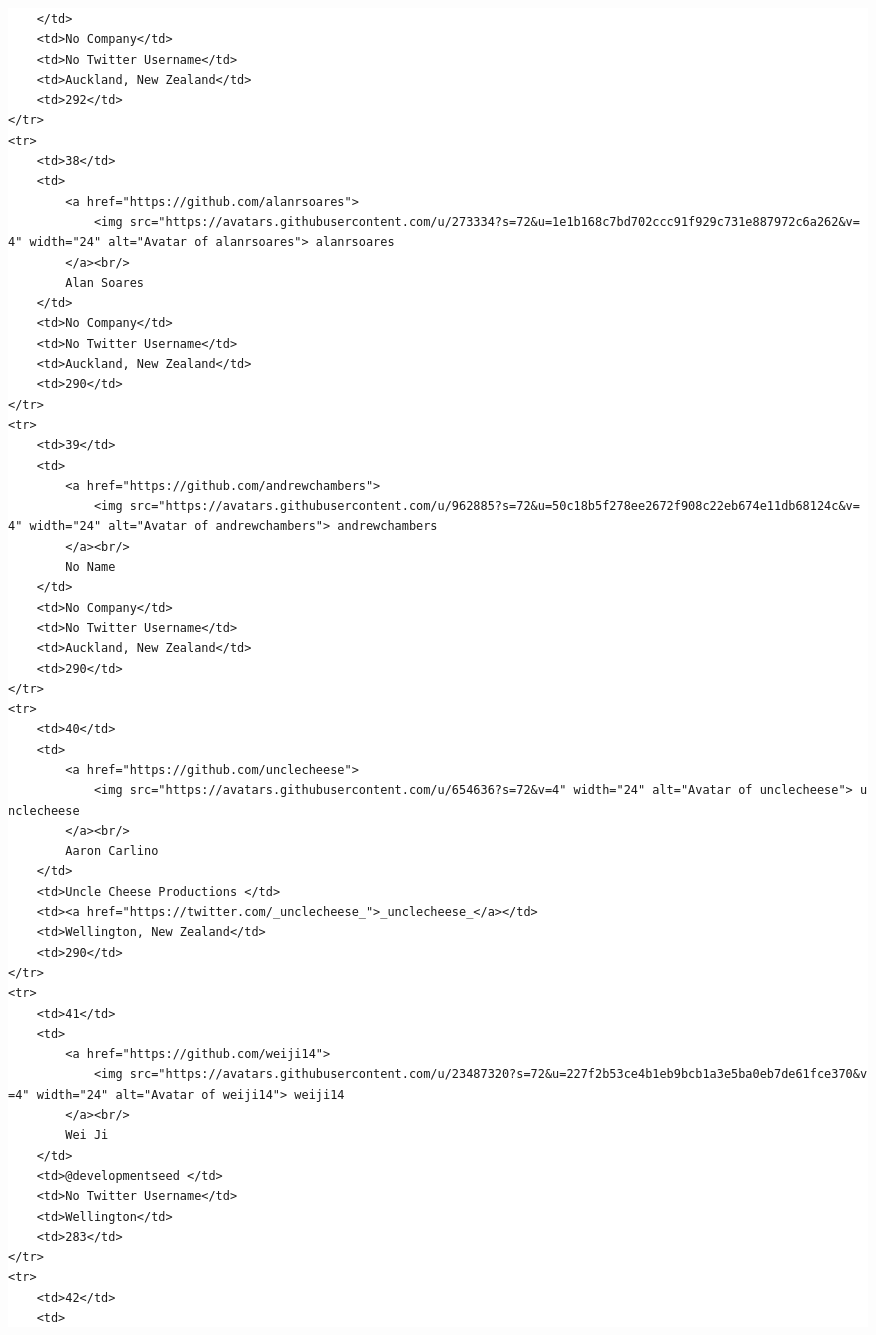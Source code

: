 		</td>
		<td>No Company</td>
		<td>No Twitter Username</td>
		<td>Auckland, New Zealand</td>
		<td>292</td>
	</tr>
	<tr>
		<td>38</td>
		<td>
			<a href="https://github.com/alanrsoares">
				<img src="https://avatars.githubusercontent.com/u/273334?s=72&u=1e1b168c7bd702ccc91f929c731e887972c6a262&v=4" width="24" alt="Avatar of alanrsoares"> alanrsoares
			</a><br/>
			Alan Soares
		</td>
		<td>No Company</td>
		<td>No Twitter Username</td>
		<td>Auckland, New Zealand</td>
		<td>290</td>
	</tr>
	<tr>
		<td>39</td>
		<td>
			<a href="https://github.com/andrewchambers">
				<img src="https://avatars.githubusercontent.com/u/962885?s=72&u=50c18b5f278ee2672f908c22eb674e11db68124c&v=4" width="24" alt="Avatar of andrewchambers"> andrewchambers
			</a><br/>
			No Name
		</td>
		<td>No Company</td>
		<td>No Twitter Username</td>
		<td>Auckland, New Zealand</td>
		<td>290</td>
	</tr>
	<tr>
		<td>40</td>
		<td>
			<a href="https://github.com/unclecheese">
				<img src="https://avatars.githubusercontent.com/u/654636?s=72&v=4" width="24" alt="Avatar of unclecheese"> unclecheese
			</a><br/>
			Aaron Carlino
		</td>
		<td>Uncle Cheese Productions </td>
		<td><a href="https://twitter.com/_unclecheese_">_unclecheese_</a></td>
		<td>Wellington, New Zealand</td>
		<td>290</td>
	</tr>
	<tr>
		<td>41</td>
		<td>
			<a href="https://github.com/weiji14">
				<img src="https://avatars.githubusercontent.com/u/23487320?s=72&u=227f2b53ce4b1eb9bcb1a3e5ba0eb7de61fce370&v=4" width="24" alt="Avatar of weiji14"> weiji14
			</a><br/>
			Wei Ji
		</td>
		<td>@developmentseed </td>
		<td>No Twitter Username</td>
		<td>Wellington</td>
		<td>283</td>
	</tr>
	<tr>
		<td>42</td>
		<td>